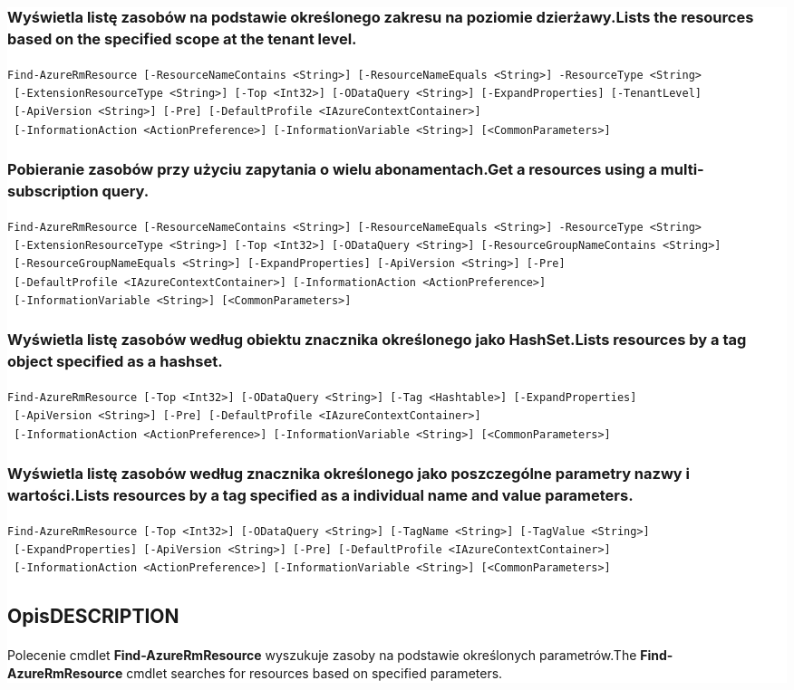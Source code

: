 ### <span data-ttu-id="acb01-107">Wyświetla listę zasobów na podstawie określonego zakresu na poziomie dzierżawy.</span><span class="sxs-lookup"><span data-stu-id="acb01-107">Lists the resources based on the specified scope at the tenant level.</span></span>
```
Find-AzureRmResource [-ResourceNameContains <String>] [-ResourceNameEquals <String>] -ResourceType <String>
 [-ExtensionResourceType <String>] [-Top <Int32>] [-ODataQuery <String>] [-ExpandProperties] [-TenantLevel]
 [-ApiVersion <String>] [-Pre] [-DefaultProfile <IAzureContextContainer>]
 [-InformationAction <ActionPreference>] [-InformationVariable <String>] [<CommonParameters>]
```

### <span data-ttu-id="acb01-108">Pobieranie zasobów przy użyciu zapytania o wielu abonamentach.</span><span class="sxs-lookup"><span data-stu-id="acb01-108">Get a resources using a multi-subscription query.</span></span>
```
Find-AzureRmResource [-ResourceNameContains <String>] [-ResourceNameEquals <String>] -ResourceType <String>
 [-ExtensionResourceType <String>] [-Top <Int32>] [-ODataQuery <String>] [-ResourceGroupNameContains <String>]
 [-ResourceGroupNameEquals <String>] [-ExpandProperties] [-ApiVersion <String>] [-Pre]
 [-DefaultProfile <IAzureContextContainer>] [-InformationAction <ActionPreference>]
 [-InformationVariable <String>] [<CommonParameters>]
```

### <span data-ttu-id="acb01-109">Wyświetla listę zasobów według obiektu znacznika określonego jako HashSet.</span><span class="sxs-lookup"><span data-stu-id="acb01-109">Lists resources by a tag object specified as a hashset.</span></span>
```
Find-AzureRmResource [-Top <Int32>] [-ODataQuery <String>] [-Tag <Hashtable>] [-ExpandProperties]
 [-ApiVersion <String>] [-Pre] [-DefaultProfile <IAzureContextContainer>]
 [-InformationAction <ActionPreference>] [-InformationVariable <String>] [<CommonParameters>]
```

### <span data-ttu-id="acb01-110">Wyświetla listę zasobów według znacznika określonego jako poszczególne parametry nazwy i wartości.</span><span class="sxs-lookup"><span data-stu-id="acb01-110">Lists resources by a tag specified as a individual name and value parameters.</span></span>
```
Find-AzureRmResource [-Top <Int32>] [-ODataQuery <String>] [-TagName <String>] [-TagValue <String>]
 [-ExpandProperties] [-ApiVersion <String>] [-Pre] [-DefaultProfile <IAzureContextContainer>]
 [-InformationAction <ActionPreference>] [-InformationVariable <String>] [<CommonParameters>]
```

## <span data-ttu-id="acb01-111">Opis</span><span class="sxs-lookup"><span data-stu-id="acb01-111">DESCRIPTION</span></span>
<span data-ttu-id="acb01-112">Polecenie cmdlet **Find-AzureRmResource** wyszukuje zasoby na podstawie określonych parametrów.</span><span class="sxs-lookup"><span data-stu-id="acb01-112">The **Find-AzureRmResource** cmdlet searches for resources based on specified parameters.</span></span>
